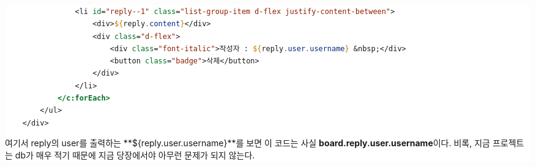 ```jsp
                <li id="reply--1" class="list-group-item d-flex justify-content-between">
                    <div>${reply.content}</div>
                    <div class="d-flex">
                        <div class="font-italic">작성자 : ${reply.user.username} &nbsp;</div>
                        <button class="badge">삭제</button>
                    </div>
                </li>
            </c:forEach>
        </ul>
    </div>
```

여기서 reply의 user를 출력하는 **${reply.user.username}**를 보면 이 코드는 사실 **board.reply.user.username**이다. 비록, 지금 프로젝트는 db가 매우 적기 때문에 지금 당장에서야 아무런 문제가 되지 않는다.

